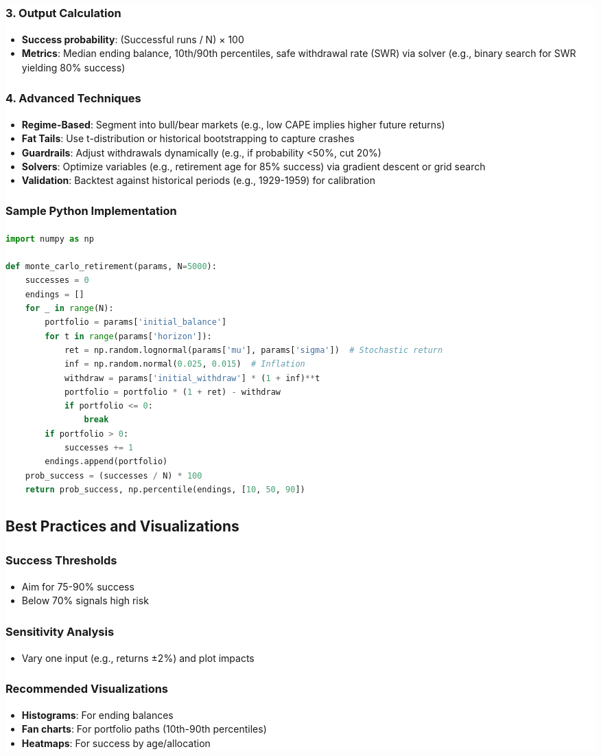 ### 3. Output Calculation
- **Success probability**: (Successful runs / N) × 100
- **Metrics**: Median ending balance, 10th/90th percentiles, safe withdrawal rate (SWR) via solver (e.g., binary search for SWR yielding 80% success)

### 4. Advanced Techniques
- **Regime-Based**: Segment into bull/bear markets (e.g., low CAPE implies higher future returns)
- **Fat Tails**: Use t-distribution or historical bootstrapping to capture crashes
- **Guardrails**: Adjust withdrawals dynamically (e.g., if probability <50%, cut 20%)
- **Solvers**: Optimize variables (e.g., retirement age for 85% success) via gradient descent or grid search
- **Validation**: Backtest against historical periods (e.g., 1929-1959) for calibration

### Sample Python Implementation

```python
import numpy as np

def monte_carlo_retirement(params, N=5000):
    successes = 0
    endings = []
    for _ in range(N):
        portfolio = params['initial_balance']
        for t in range(params['horizon']):
            ret = np.random.lognormal(params['mu'], params['sigma'])  # Stochastic return
            inf = np.random.normal(0.025, 0.015)  # Inflation
            withdraw = params['initial_withdraw'] * (1 + inf)**t
            portfolio = portfolio * (1 + ret) - withdraw
            if portfolio <= 0:
                break
        if portfolio > 0:
            successes += 1
        endings.append(portfolio)
    prob_success = (successes / N) * 100
    return prob_success, np.percentile(endings, [10, 50, 90])
```

## Best Practices and Visualizations

### Success Thresholds
- Aim for 75-90% success
- Below 70% signals high risk

### Sensitivity Analysis
- Vary one input (e.g., returns ±2%) and plot impacts

### Recommended Visualizations
- **Histograms**: For ending balances
- **Fan charts**: For portfolio paths (10th-90th percentiles)
- **Heatmaps**: For success by age/allocation

